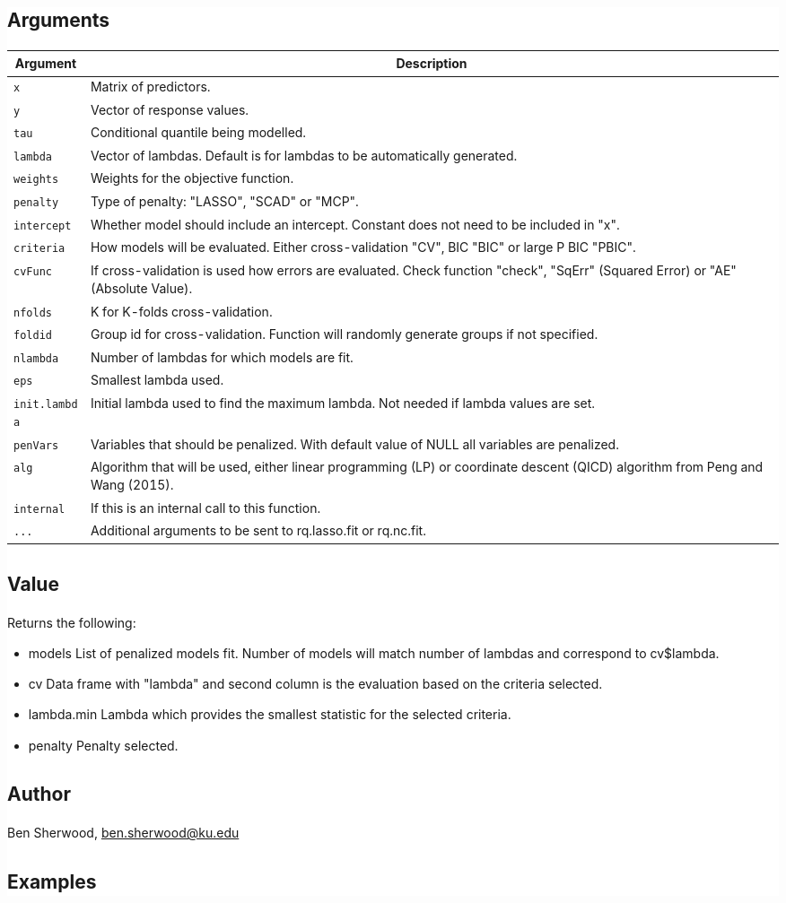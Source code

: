 
## Arguments

Argument      |Description
------------- |----------------
`x`     |     Matrix of predictors.
`y`     |     Vector of response values.
`tau`     |     Conditional quantile being modelled.
`lambda`     |     Vector of lambdas. Default is for lambdas to be automatically generated.
`weights`     |     Weights for the objective function.
`penalty`     |     Type of penalty: "LASSO", "SCAD" or "MCP".
`intercept`     |     Whether model should include an intercept. Constant does not need to be included in "x".
`criteria`     |     How models will be evaluated. Either cross-validation "CV", BIC "BIC" or large P BIC "PBIC".
`cvFunc`     |     If cross-validation is used how errors are evaluated. Check function "check", "SqErr" (Squared Error) or "AE" (Absolute Value).
`nfolds`     |     K for K-folds cross-validation.
`foldid`     |     Group id for cross-validation. Function will randomly generate groups if not specified.
`nlambda`     |     Number of lambdas for which models are fit.
`eps`     |     Smallest lambda used.
`init.lambda`     |     Initial lambda used to find the maximum lambda. Not needed if lambda values are set.
`penVars`     |     Variables that should be penalized. With default value of NULL all variables are penalized.
`alg`     |     Algorithm that will be used, either linear programming (LP) or coordinate descent (QICD) algorithm from Peng and Wang (2015).
`internal`     |     If this is an internal call to this function.
`...`     |     Additional arguments to be sent to rq.lasso.fit or rq.nc.fit.


## Value

Returns the following:
  

*  models List of penalized models fit. Number of models will match number of lambdas and correspond to cv$lambda.  

*  cv Data frame with "lambda" and second column is the evaluation based on the criteria selected.  

*  lambda.min Lambda which provides the smallest statistic for the selected criteria.  

*  penalty Penalty selected.


## Author

Ben Sherwood, ben.sherwood@ku.edu


## Examples
